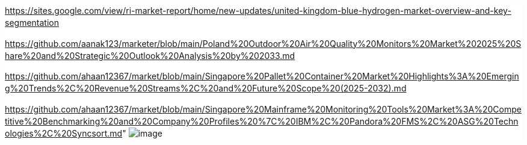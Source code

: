 <a href=https://sites.google.com/view/ri-market-report/home/new-updates/united-kingdom-blue-hydrogen-market-overview-and-key-segmentation>https://sites.google.com/view/ri-market-report/home/new-updates/united-kingdom-blue-hydrogen-market-overview-and-key-segmentation</a>

<a href=https://github.com/aanak123/marketer/blob/main/Poland%20Outdoor%20Air%20Quality%20Monitors%20Market%202025%20Share%20and%20Strategic%20Outlook%20Analysis%20by%202033.md>https://github.com/aanak123/marketer/blob/main/Poland%20Outdoor%20Air%20Quality%20Monitors%20Market%202025%20Share%20and%20Strategic%20Outlook%20Analysis%20by%202033.md</a>

<a href=https://github.com/ahaan12367/market/blob/main/Singapore%20Pallet%20Container%20Market%20Highlights%3A%20Emerging%20Trends%2C%20Revenue%20Streams%2C%20and%20Future%20Scope%20(2025-2032).md>https://github.com/ahaan12367/market/blob/main/Singapore%20Pallet%20Container%20Market%20Highlights%3A%20Emerging%20Trends%2C%20Revenue%20Streams%2C%20and%20Future%20Scope%20(2025-2032).md</a>

<a href=https://github.com/ahaan12367/market/blob/main/Singapore%20Mainframe%20Monitoring%20Tools%20Market%3A%20Competitive%20Benchmarking%20and%20Company%20Profiles%20%7C%20IBM%2C%20Pandora%20FMS%2C%20ASG%20Technologies%2C%20Syncsort.md>https://github.com/ahaan12367/market/blob/main/Singapore%20Mainframe%20Monitoring%20Tools%20Market%3A%20Competitive%20Benchmarking%20and%20Company%20Profiles%20%7C%20IBM%2C%20Pandora%20FMS%2C%20ASG%20Technologies%2C%20Syncsort.md</a>"
![image](https://github.com/user-attachments/assets/cd47cd56-86ad-4a06-b5ce-1bfb14418159)
